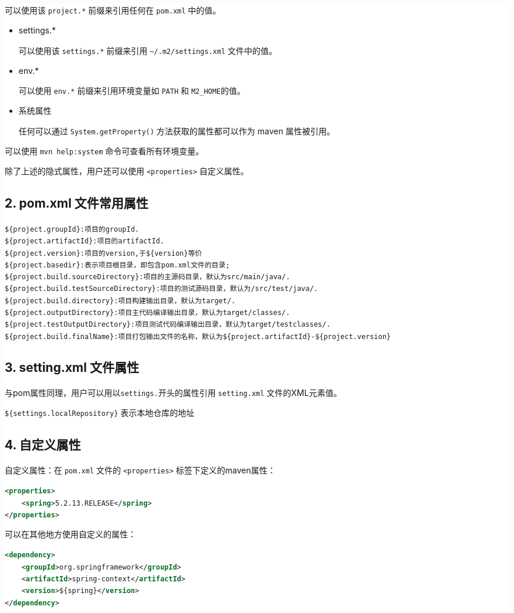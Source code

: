   可以使用该 `project.*` 前缀来引用任何在 `pom.xml` 中的值。

- settings.*

  可以使用该 `settings.*` 前缀来引用 `~/.m2/settings.xml` 文件中的值。

- env.*

   可以使用 `env.*` 前缀来引用环境变量如 `PATH` 和 `M2_HOME`的值。

- 系统属性

  任何可以通过 `System.getProperty()` 方法获取的属性都可以作为 maven 属性被引用。

可以使用 `mvn help:system` 命令可查看所有环境变量。

除了上述的隐式属性，用户还可以使用 `<properties>` 自定义属性。

## 2. pom.xml 文件常用属性



```properties
${project.groupId}:项目的groupId.
${project.artifactId}:项目的artifactId.
${project.version}:项目的version,于${version}等价 
${project.basedir}:表示项目根目录，即包含pom.xml文件的目录;  
${project.build.sourceDirectory}:项目的主源码目录，默认为src/main/java/.
${project.build.testSourceDirectory}:项目的测试源码目录，默认为/src/test/java/.
${project.build.directory}:项目构建输出目录，默认为target/.
${project.outputDirectory}:项目主代码编译输出目录，默认为target/classes/.
${project.testOutputDirectory}:项目测试代码编译输出目录，默认为target/testclasses/.
${project.build.finalName}:项目打包输出文件的名称，默认为${project.artifactId}-${project.version}

```

## 3. setting.xml 文件属性

与pom属性同理，用户可以用以`settings.`开头的属性引用 `setting.xml` 文件的XML元素值。

`${settings.localRepository}` 表示本地仓库的地址



## 4. 自定义属性

自定义属性：在 `pom.xml` 文件的 `<properties>` 标签下定义的maven属性：

```xml
<properties>
    <spring>5.2.13.RELEASE</spring>
</properties>
```

可以在其他地方使用自定义的属性：

```xml
<dependency>
    <groupId>org.springframework</groupId>
    <artifactId>spring-context</artifactId>
    <version>${spring}</version>
</dependency>
```

